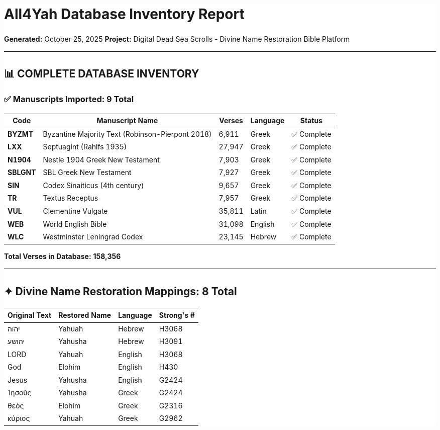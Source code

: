 # All4Yah Database Inventory Report
**Generated:** October 25, 2025
**Project:** Digital Dead Sea Scrolls - Divine Name Restoration Bible Platform

---

## 📊 COMPLETE DATABASE INVENTORY

### ✅ Manuscripts Imported: **9 Total**

| Code | Manuscript Name | Verses | Language | Status |
|------|----------------|--------|----------|---------|
| **BYZMT** | Byzantine Majority Text (Robinson-Pierpont 2018) | 6,911 | Greek | ✅ Complete |
| **LXX** | Septuagint (Rahlfs 1935) | 27,947 | Greek | ✅ Complete |
| **N1904** | Nestle 1904 Greek New Testament | 7,903 | Greek | ✅ Complete |
| **SBLGNT** | SBL Greek New Testament | 7,927 | Greek | ✅ Complete |
| **SIN** | Codex Sinaiticus (4th century) | 9,657 | Greek | ✅ Complete |
| **TR** | Textus Receptus | 7,957 | Greek | ✅ Complete |
| **VUL** | Clementine Vulgate | 35,811 | Latin | ✅ Complete |
| **WEB** | World English Bible | 31,098 | English | ✅ Complete |
| **WLC** | Westminster Leningrad Codex | 23,145 | Hebrew | ✅ Complete |

**Total Verses in Database:** **158,356**

---

## ✦ Divine Name Restoration Mappings: **8 Total**

| Original Text | Restored Name | Language | Strong's # |
|---------------|---------------|----------|------------|
| יהוה | Yahuah | Hebrew | H3068 |
| יהושע | Yahusha | Hebrew | H3091 |
| LORD | Yahuah | English | H3068 |
| God | Elohim | English | H430 |
| Jesus | Yahusha | English | G2424 |
| Ἰησοῦς | Yahusha | Greek | G2424 |
| θεὸς | Elohim | Greek | G2316 |
| κύριος | Yahuah | Greek | G2962 |
